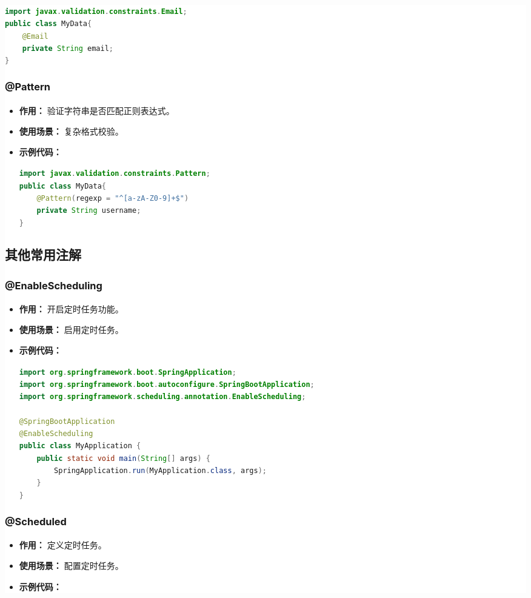  ```java
  import javax.validation.constraints.Email;
  public class MyData{
      @Email
      private String email;
  }
  ```

### @Pattern

* **作用：** 验证字符串是否匹配正则表达式。

* **使用场景：** 复杂格式校验。

* **示例代码：**

  ```java
  import javax.validation.constraints.Pattern;
  public class MyData{
      @Pattern(regexp = "^[a-zA-Z0-9]+$")
      private String username;
  }
  ```

## 其他常用注解

### @EnableScheduling

* **作用：** 开启定时任务功能。

* **使用场景：** 启用定时任务。

* **示例代码：**

  ```java
  import org.springframework.boot.SpringApplication;
  import org.springframework.boot.autoconfigure.SpringBootApplication;
  import org.springframework.scheduling.annotation.EnableScheduling;
  
  @SpringBootApplication
  @EnableScheduling
  public class MyApplication {
      public static void main(String[] args) {
          SpringApplication.run(MyApplication.class, args);
      }
  }
  ```

### @Scheduled

* **作用：** 定义定时任务。

* **使用场景：** 配置定时任务。

* **示例代码：**
